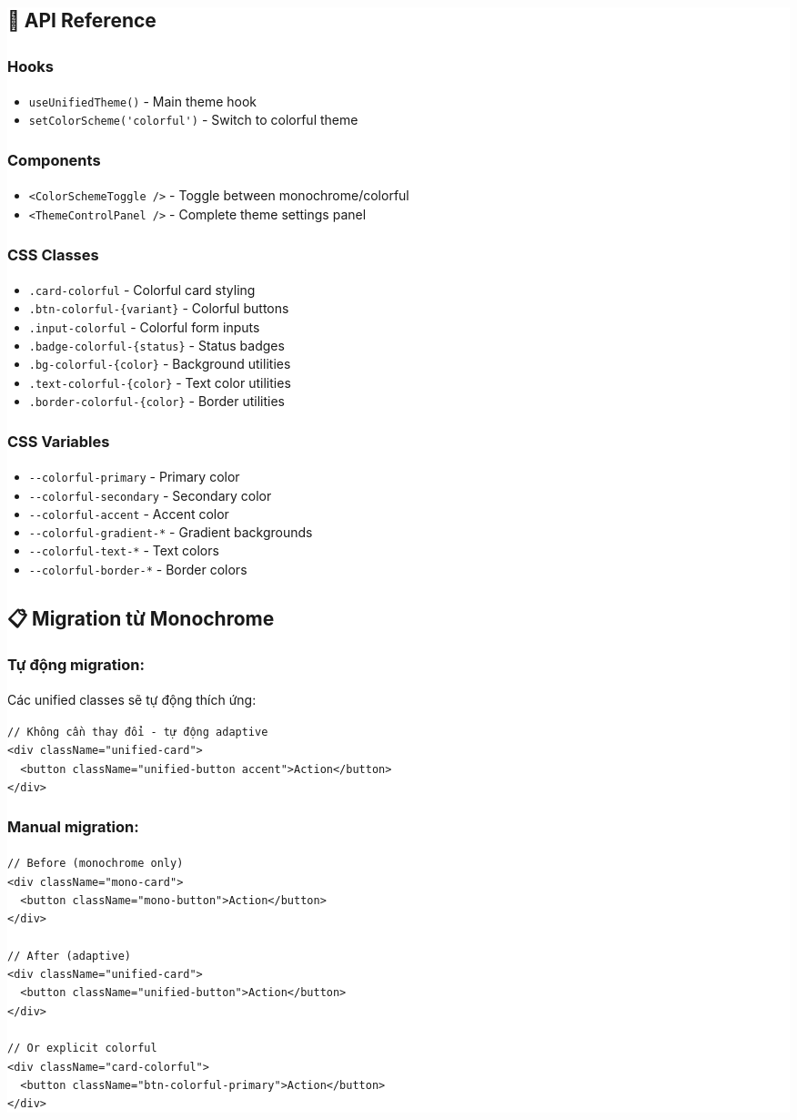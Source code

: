 ## 🔗 API Reference

### Hooks
- `useUnifiedTheme()` - Main theme hook
- `setColorScheme('colorful')` - Switch to colorful theme

### Components
- `<ColorSchemeToggle />` - Toggle between monochrome/colorful
- `<ThemeControlPanel />` - Complete theme settings panel

### CSS Classes
- `.card-colorful` - Colorful card styling
- `.btn-colorful-{variant}` - Colorful buttons
- `.input-colorful` - Colorful form inputs
- `.badge-colorful-{status}` - Status badges
- `.bg-colorful-{color}` - Background utilities
- `.text-colorful-{color}` - Text color utilities
- `.border-colorful-{color}` - Border utilities

### CSS Variables
- `--colorful-primary` - Primary color
- `--colorful-secondary` - Secondary color
- `--colorful-accent` - Accent color
- `--colorful-gradient-*` - Gradient backgrounds
- `--colorful-text-*` - Text colors
- `--colorful-border-*` - Border colors

## 📋 Migration từ Monochrome

### Tự động migration:
Các unified classes sẽ tự động thích ứng:
```tsx
// Không cần thay đổi - tự động adaptive
<div className="unified-card">
  <button className="unified-button accent">Action</button>
</div>
```

### Manual migration:
```tsx
// Before (monochrome only)
<div className="mono-card">
  <button className="mono-button">Action</button>
</div>

// After (adaptive)
<div className="unified-card">
  <button className="unified-button">Action</button>
</div>

// Or explicit colorful
<div className="card-colorful">
  <button className="btn-colorful-primary">Action</button>
</div>
```
